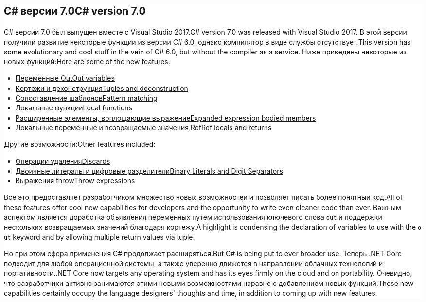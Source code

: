 ## <a name="c-version-70"></a><span data-ttu-id="ea538-258">C# версии 7.0</span><span class="sxs-lookup"><span data-stu-id="ea538-258">C# version 7.0</span></span>

<span data-ttu-id="ea538-259">C# версии 7.0 был выпущен вместе с Visual Studio 2017.</span><span class="sxs-lookup"><span data-stu-id="ea538-259">C# version 7.0 was released with Visual Studio 2017.</span></span> <span data-ttu-id="ea538-260">В этой версии получили развитие некоторые функции из версии C# 6.0, однако компилятор в виде службы отсутствует.</span><span class="sxs-lookup"><span data-stu-id="ea538-260">This version has some evolutionary and cool stuff in the vein of C# 6.0, but without the compiler as a service.</span></span> <span data-ttu-id="ea538-261">Ниже приведены некоторые из новых функций:</span><span class="sxs-lookup"><span data-stu-id="ea538-261">Here are some of the new features:</span></span>

- [<span data-ttu-id="ea538-262">Переменные Out</span><span class="sxs-lookup"><span data-stu-id="ea538-262">Out variables</span></span>](./csharp-7.md#out-variables)
- [<span data-ttu-id="ea538-263">Кортежи и деконструкция</span><span class="sxs-lookup"><span data-stu-id="ea538-263">Tuples and deconstruction</span></span>](./csharp-7.md#tuples)
- [<span data-ttu-id="ea538-264">Сопоставление шаблонов</span><span class="sxs-lookup"><span data-stu-id="ea538-264">Pattern matching</span></span>](./csharp-7.md#pattern-matching)
- [<span data-ttu-id="ea538-265">Локальные функции</span><span class="sxs-lookup"><span data-stu-id="ea538-265">Local functions</span></span>](./csharp-7.md#local-functions)
- [<span data-ttu-id="ea538-266">Расширенные элементы, воплощающие выражение</span><span class="sxs-lookup"><span data-stu-id="ea538-266">Expanded expression bodied members</span></span>](./csharp-7.md#more-expression-bodied-members)
- [<span data-ttu-id="ea538-267">Локальные переменные и возвращаемые значения Ref</span><span class="sxs-lookup"><span data-stu-id="ea538-267">Ref locals and returns</span></span>](./csharp-7.md#ref-locals-and-returns)

<span data-ttu-id="ea538-268">Другие возможности:</span><span class="sxs-lookup"><span data-stu-id="ea538-268">Other features included:</span></span>

- [<span data-ttu-id="ea538-269">Операции удаления</span><span class="sxs-lookup"><span data-stu-id="ea538-269">Discards</span></span>](./csharp-7.md#discards)
- [<span data-ttu-id="ea538-270">Двоичные литералы и цифровые разделители</span><span class="sxs-lookup"><span data-stu-id="ea538-270">Binary Literals and Digit Separators</span></span>](./csharp-7.md#numeric-literal-syntax-improvements)
- [<span data-ttu-id="ea538-271">Выражения throw</span><span class="sxs-lookup"><span data-stu-id="ea538-271">Throw expressions</span></span>](./csharp-7.md#throw-expressions)

<span data-ttu-id="ea538-272">Все это предоставляет разработчиком множество новых возможностей и позволяет писать более понятный код.</span><span class="sxs-lookup"><span data-stu-id="ea538-272">All of these features offer cool new capabilities for developers and the opportunity to write even cleaner code than ever.</span></span> <span data-ttu-id="ea538-273">Важным аспектом является доработка объявления переменных путем использования ключевого слова `out` и поддержки нескольких возвращаемых значений благодаря кортежу.</span><span class="sxs-lookup"><span data-stu-id="ea538-273">A highlight is condensing the declaration of variables to use with the `out` keyword and by allowing multiple return values via tuple.</span></span>

<span data-ttu-id="ea538-274">Но при этом сфера применения C# продолжает расширяться.</span><span class="sxs-lookup"><span data-stu-id="ea538-274">But C# is being put to ever broader use.</span></span> <span data-ttu-id="ea538-275">Теперь .NET Core подходит для любой операционной системы, а также уверенно движется в направлении облачных технологий и портативности.</span><span class="sxs-lookup"><span data-stu-id="ea538-275">.NET Core now targets any operating system and has its eyes firmly on the cloud and on portability.</span></span>  <span data-ttu-id="ea538-276">Очевидно, что разработчики активно занимаются этими новыми возможностями наравне с добавлением новых функций.</span><span class="sxs-lookup"><span data-stu-id="ea538-276">These new capabilities certainly occupy the language designers' thoughts and time, in addition to coming up with new features.</span></span>
